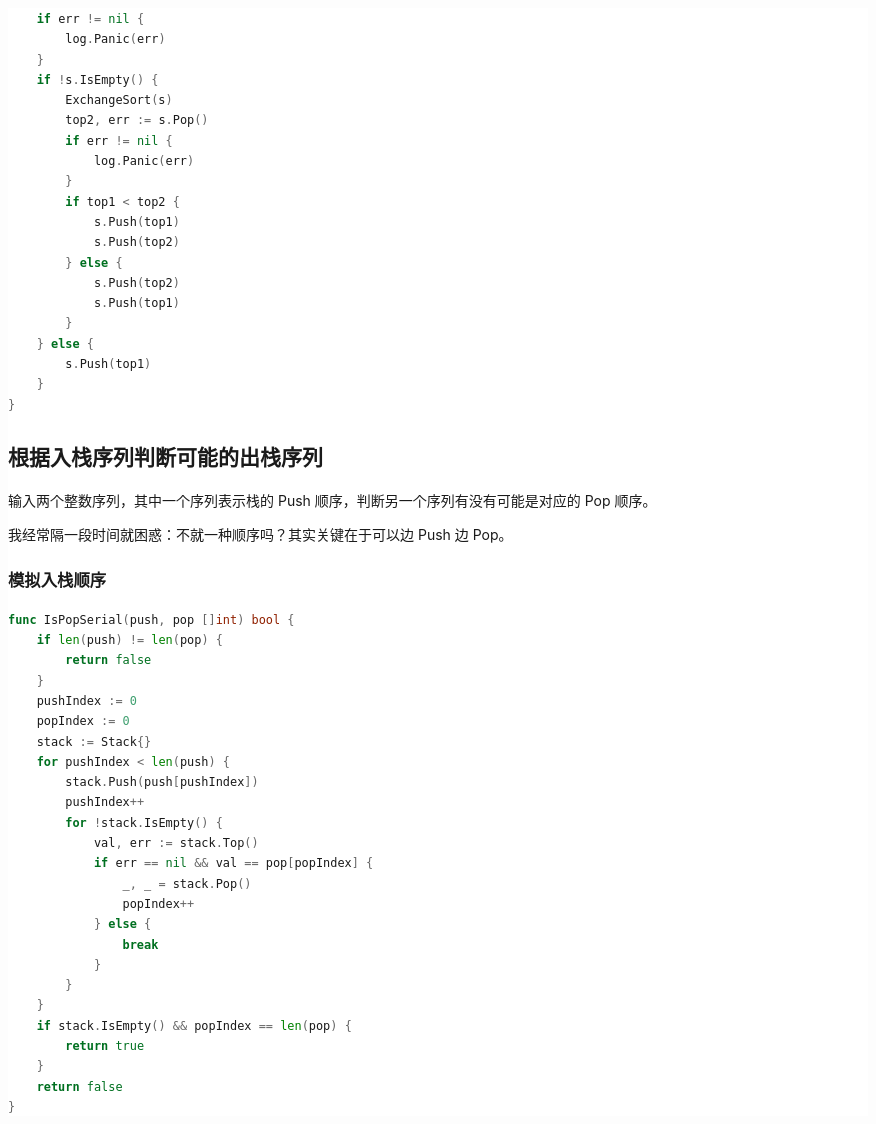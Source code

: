 ```go
	if err != nil {
		log.Panic(err)
	}
	if !s.IsEmpty() {
		ExchangeSort(s)
		top2, err := s.Pop()
		if err != nil {
			log.Panic(err)
		}
		if top1 < top2 {
			s.Push(top1)
			s.Push(top2)
		} else {
			s.Push(top2)
			s.Push(top1)
		}
	} else {
		s.Push(top1)
	}
}
```

## 根据入栈序列判断可能的出栈序列

输入两个整数序列，其中一个序列表示栈的 Push 顺序，判断另一个序列有没有可能是对应的 Pop 顺序。

我经常隔一段时间就困惑：不就一种顺序吗？其实关键在于可以边 Push 边 Pop。

### 模拟入栈顺序

```go
func IsPopSerial(push, pop []int) bool {
	if len(push) != len(pop) {
		return false
	}
	pushIndex := 0
	popIndex := 0
	stack := Stack{}
	for pushIndex < len(push) {
		stack.Push(push[pushIndex])
		pushIndex++
		for !stack.IsEmpty() {
			val, err := stack.Top()
			if err == nil && val == pop[popIndex] {
				_, _ = stack.Pop()
				popIndex++
			} else {
				break
			}
		}
	}
	if stack.IsEmpty() && popIndex == len(pop) {
		return true
	}
	return false
}
```
